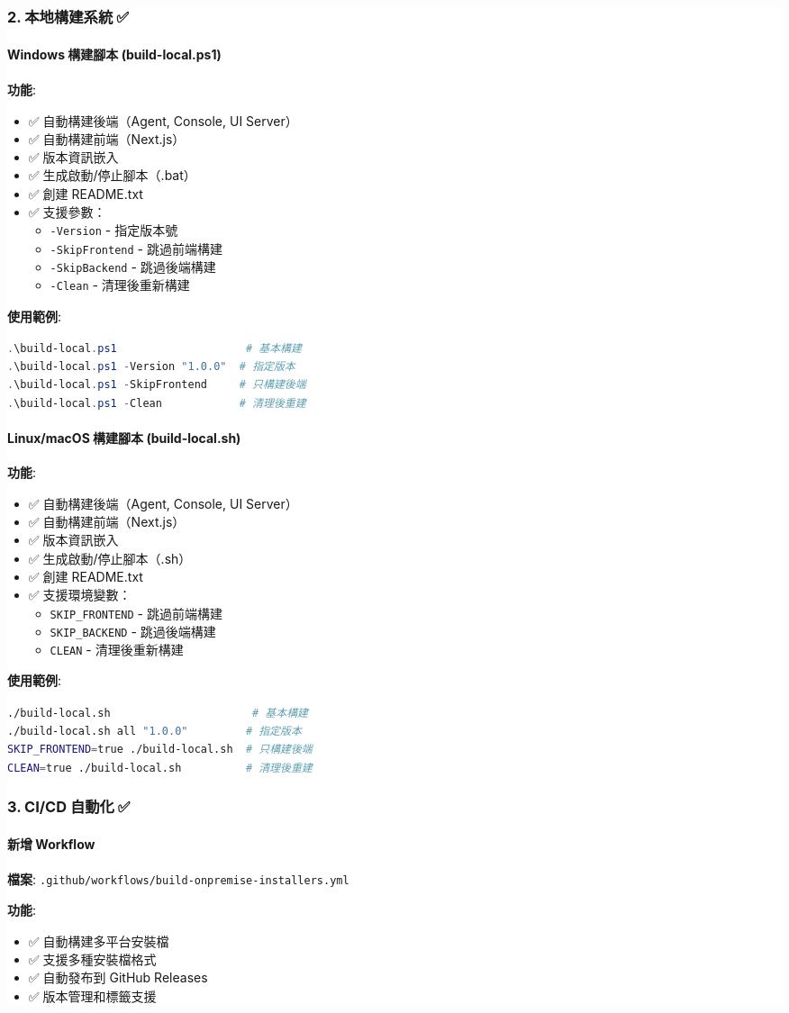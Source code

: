 ### 2. 本地構建系統 ✅

#### Windows 構建腳本 (build-local.ps1)

**功能**:
- ✅ 自動構建後端（Agent, Console, UI Server）
- ✅ 自動構建前端（Next.js）
- ✅ 版本資訊嵌入
- ✅ 生成啟動/停止腳本（.bat）
- ✅ 創建 README.txt
- ✅ 支援參數：
  - `-Version` - 指定版本號
  - `-SkipFrontend` - 跳過前端構建
  - `-SkipBackend` - 跳過後端構建
  - `-Clean` - 清理後重新構建

**使用範例**:
```powershell
.\build-local.ps1                    # 基本構建
.\build-local.ps1 -Version "1.0.0"  # 指定版本
.\build-local.ps1 -SkipFrontend     # 只構建後端
.\build-local.ps1 -Clean            # 清理後重建
```

#### Linux/macOS 構建腳本 (build-local.sh)

**功能**:
- ✅ 自動構建後端（Agent, Console, UI Server）
- ✅ 自動構建前端（Next.js）
- ✅ 版本資訊嵌入
- ✅ 生成啟動/停止腳本（.sh）
- ✅ 創建 README.txt
- ✅ 支援環境變數：
  - `SKIP_FRONTEND` - 跳過前端構建
  - `SKIP_BACKEND` - 跳過後端構建
  - `CLEAN` - 清理後重新構建

**使用範例**:
```bash
./build-local.sh                      # 基本構建
./build-local.sh all "1.0.0"         # 指定版本
SKIP_FRONTEND=true ./build-local.sh  # 只構建後端
CLEAN=true ./build-local.sh          # 清理後重建
```

### 3. CI/CD 自動化 ✅

#### 新增 Workflow

**檔案**: `.github/workflows/build-onpremise-installers.yml`

**功能**:
- ✅ 自動構建多平台安裝檔
- ✅ 支援多種安裝檔格式
- ✅ 自動發布到 GitHub Releases
- ✅ 版本管理和標籤支援
